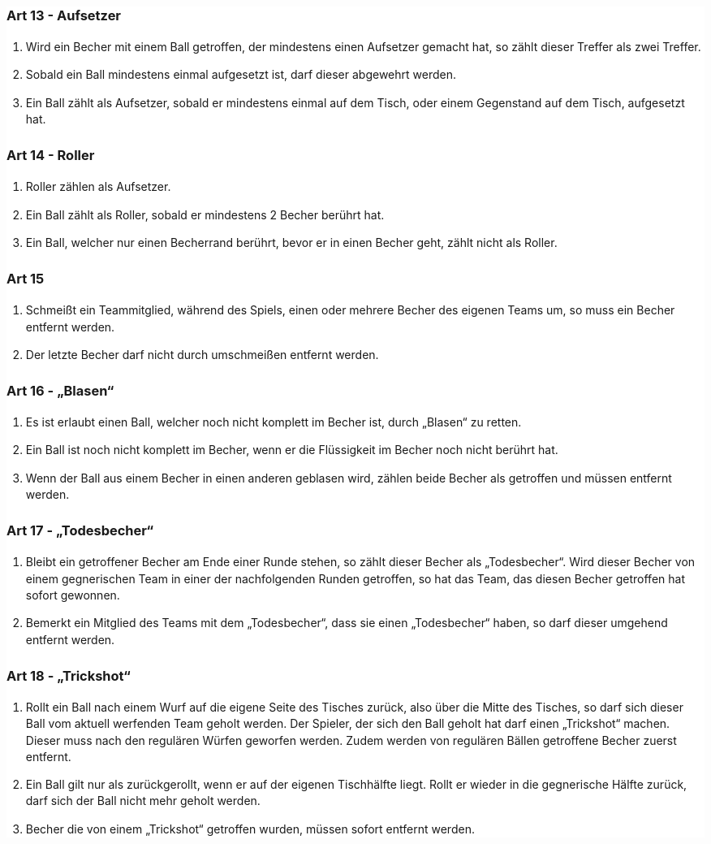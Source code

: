 ### Art 13 - Aufsetzer

1. Wird ein Becher mit einem Ball getroffen, der mindestens einen Aufsetzer gemacht hat, so zählt dieser Treffer als zwei Treffer.

2. Sobald ein Ball mindestens einmal aufgesetzt ist, darf dieser abgewehrt werden.

3. Ein Ball zählt als Aufsetzer, sobald er mindestens einmal auf dem Tisch, oder einem Gegenstand auf dem Tisch, aufgesetzt hat.

### Art 14 - Roller

1. Roller zählen als Aufsetzer.

2. Ein Ball zählt als Roller, sobald er mindestens 2 Becher berührt hat.

3. Ein Ball, welcher nur einen Becherrand berührt, bevor er in einen Becher geht, zählt nicht als Roller.

### Art 15

1. Schmeißt ein Teammitglied, während des Spiels, einen oder mehrere Becher des eigenen Teams um, so muss ein Becher entfernt werden.

2. Der letzte Becher darf nicht durch umschmeißen entfernt werden.

### Art 16 - „Blasen“

1. Es ist erlaubt einen Ball, welcher noch nicht komplett im Becher ist, durch „Blasen“ zu retten.

2. Ein Ball ist noch nicht komplett im Becher, wenn er die Flüssigkeit im Becher noch nicht berührt hat.

3. Wenn der Ball aus einem Becher in einen anderen geblasen wird, zählen beide Becher als getroffen und müssen entfernt werden.

### Art 17 - „Todesbecher“

1. Bleibt ein getroffener Becher am Ende einer Runde stehen, so zählt dieser Becher als „Todesbecher“. Wird dieser Becher von einem gegnerischen Team in einer der nachfolgenden Runden getroffen, so hat das Team, das diesen Becher getroffen hat sofort gewonnen.

2. Bemerkt ein Mitglied des Teams mit dem „Todesbecher“, dass sie einen „Todesbecher“ haben, so darf dieser umgehend entfernt werden.

### Art 18 - „Trickshot“

1. Rollt ein Ball nach einem Wurf auf die eigene Seite des Tisches zurück, also über die Mitte des Tisches, so darf sich dieser Ball vom aktuell werfenden Team geholt werden. Der Spieler, der sich den Ball geholt hat darf einen „Trickshot“ machen. Dieser muss nach den regulären Würfen geworfen werden. Zudem werden von regulären Bällen getroffene Becher zuerst entfernt.

2. Ein Ball gilt nur als zurückgerollt, wenn er auf der eigenen Tischhälfte liegt. Rollt er wieder in die gegnerische Hälfte zurück, darf sich der Ball nicht mehr geholt werden.

3. Becher die von einem „Trickshot“ getroffen wurden, müssen sofort entfernt werden.

